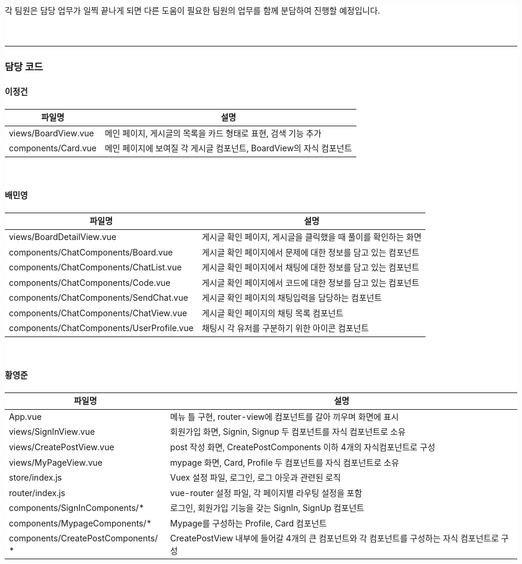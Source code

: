 각 팀원은 담당 업무가 일찍 끝나게 되면 다른 도움이 필요한 팀원의 업무를 함께 분담하여 진행할 예정입니다.

<br>

<hr>

### 담당 코드

#### 이정건

| 파일명              | 설명                                                         |
| ------------------- | ------------------------------------------------------------ |
| views/BoardView.vue | 메인 페이지, 게시글의 목록을 카드 형태로 표현, 검색 기능 추가 |
| components/Card.vue | 메인 페이지에 보여질 각 게시글 컴포넌트, BoardView의 자식 컴포넌트 |

<br>

#### 배민영

| 파일명                                    | 설명                                                         |
| ----------------------------------------- | ------------------------------------------------------------ |
| views/BoardDetailView.vue                 | 게시글 확인 페이지, 게시글을 클릭했을 때 풀이를 확인하는 화면 |
| components/ChatComponents/Board.vue       | 게시글 확인 페이지에서 문제에 대한 정보를 담고 있는 컴포넌트 |
| components/ChatComponents/ChatList.vue    | 게시글 확인 페이지에서 채팅에 대한 정보를 담고 있는 컴포넌트 |
| components/ChatComponents/Code.vue        | 게시글 확인 페이지에서 코드에 대한 정보를 담고 있는 컴포넌트 |
| components/ChatComponents/SendChat.vue    | 게시글 확인 페이지의 채팅입력을 담당하는 컴포넌트            |
| components/ChatComponents/ChatView.vue    | 게시글 확인 페이지의 채팅 목록 컴포넌트                      |
| components/ChatComponents/UserProfile.vue | 채팅시 각 유저를 구분하기 위한 아이콘 컴포넌트               |

<br>

#### 황영준

| 파일명                            | 설명                                                         |
| --------------------------------- | ------------------------------------------------------------ |
| App.vue                           | 메뉴 틀 구현, router-view에 컴포넌트를 갈아 끼우며 화면에 표시 |
| views/SignInView.vue              | 회원가입 화면, Signin, Signup 두 컴포넌트를 자식 컴포넌트로 소유 |
| views/CreatePostView.vue          | post 작성 화면, CreatePostComponents 이하 4개의 자식컴포넌트로 구성 |
| views/MyPageView.vue              | mypage 화면, Card, Profile 두 컴포넌트를 자식 컴포넌트로 소유 |
| store/index.js                    | Vuex 설정 파일, 로그인, 로그 아웃과 관련된 로직              |
| router/index.js                   | vue-router 설정 파일,  각 페이지별 라우팅 설정을 포함        |
| components/SignInComponents/*     | 로그인, 회원가입 기능을 갖는 SignIn, SignUp 컴포넌트         |
| components/MypageComponents/*     | Mypage를 구성하는 Profile, Card 컴포넌트                     |
| components/CreatePostComponents/* | CreatePostView 내부에 들어갈 4개의 큰 컴포넌트와 각 컴포넌트를 구성하는 자식 컴포넌트로 구성 |
